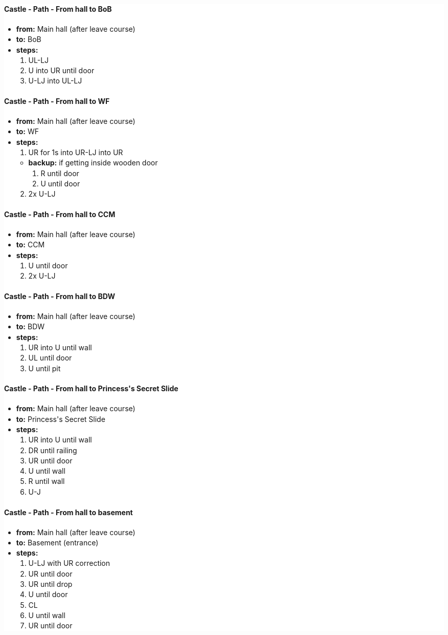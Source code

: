 #### Castle - Path - From hall to BoB

- **from:** Main hall (after leave course)
- **to:** BoB
- **steps:**
  1. UL-LJ
  2. U into UR until door
  3. U-LJ into UL-LJ

#### Castle - Path - From hall to WF

- **from:** Main hall (after leave course)
- **to:** WF
- **steps:**
  1. UR for 1s into UR-LJ into UR
  - **backup:** if getting inside wooden door
    1. R until door
    2. U until door
  2. 2x U-LJ

#### Castle - Path - From hall to CCM

- **from:** Main hall (after leave course)
- **to:** CCM
- **steps:**
  1. U until door
  2. 2x U-LJ

#### Castle - Path - From hall to BDW

- **from:** Main hall (after leave course)
- **to:** BDW
- **steps:**
  1. UR into U until wall
  2. UL until door
  3. U until pit

#### Castle - Path - From hall to Princess's Secret Slide

- **from:** Main hall (after leave course)
- **to:** Princess's Secret Slide
- **steps:**
  1. UR into U until wall
  2. DR until railing
  3. UR until door
  4. U until wall
  5. R until wall
  6. U-J

#### Castle - Path - From hall to basement

- **from:** Main hall (after leave course)
- **to:** Basement (entrance)
- **steps:**
  1. U-LJ with UR correction
  2. UR until door
  3. UR until drop
  4. U until door
  5. CL
  6. U until wall
  7. UR until door
